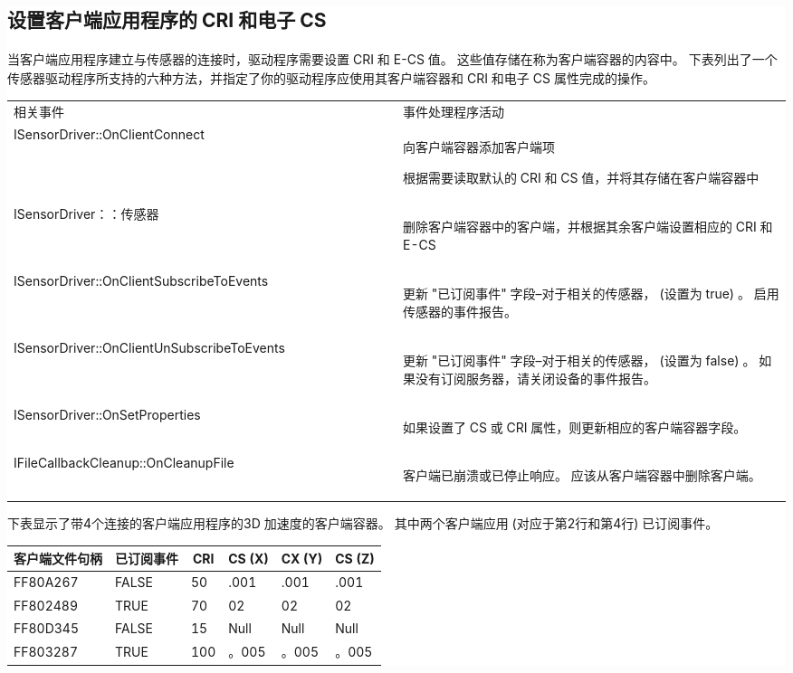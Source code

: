 ## <a name="setting-the-e-cri-and-e-cs-for-client-applications"></a>设置客户端应用程序的 CRI 和电子 CS


当客户端应用程序建立与传感器的连接时，驱动程序需要设置 CRI 和 E-CS 值。 这些值存储在称为客户端容器的内容中。 下表列出了一个传感器驱动程序所支持的六种方法，并指定了你的驱动程序应使用其客户端容器和 CRI 和电子 CS 属性完成的操作。

<table>
<colgroup>
<col width="50%" />
<col width="50%" />
</colgroup>
<tbody>
<tr class="odd">
<td>相关事件</td>
<td>事件处理程序活动</td>
</tr>
<tr class="even">
<td>ISensorDriver::OnClientConnect</td>
<td><p>向客户端容器添加客户端项</p>
<p>根据需要读取默认的 CRI 和 CS 值，并将其存储在客户端容器中</p></td>
</tr>
<tr class="odd">
<td>ISensorDriver：：传感器</td>
<td><p>删除客户端容器中的客户端，并根据其余客户端设置相应的 CRI 和 E-CS</p></td>
</tr>
<tr class="even">
<td>ISensorDriver::OnClientSubscribeToEvents</td>
<td><p>更新 "已订阅事件" 字段–对于相关的传感器， (设置为 true) 。 启用传感器的事件报告。</p></td>
</tr>
<tr class="odd">
<td>ISensorDriver::OnClientUnSubscribeToEvents</td>
<td><p>更新 "已订阅事件" 字段–对于相关的传感器， (设置为 false) 。 如果没有订阅服务器，请关闭设备的事件报告。</p></td>
</tr>
<tr class="even">
<td>ISensorDriver::OnSetProperties</td>
<td><p>如果设置了 CS 或 CRI 属性，则更新相应的客户端容器字段。</p></td>
</tr>
<tr class="odd">
<td>IFileCallbackCleanup::OnCleanupFile</td>
<td><p>客户端已崩溃或已停止响应。 应该从客户端容器中删除客户端。</p></td>
</tr>
</tbody>
</table>

 

下表显示了带4个连接的客户端应用程序的3D 加速度的客户端容器。 其中两个客户端应用 (对应于第2行和第4行) 已订阅事件。

| 客户端文件句柄 | 已订阅事件 | CRI | CS (X)  | CX (Y)  | CS (Z)  |
|--------------------|----------------------|-----|--------|--------|--------|
| FF80A267           | FALSE                | 50  | .001   | .001   | .001   |
| FF802489           | TRUE                 | 70  | 02    | 02    | 02    |
| FF80D345           | FALSE                | 15  | Null   | Null   | Null   |
| FF803287           | TRUE                 | 100 | 。005   | 。005   | 。005   |
